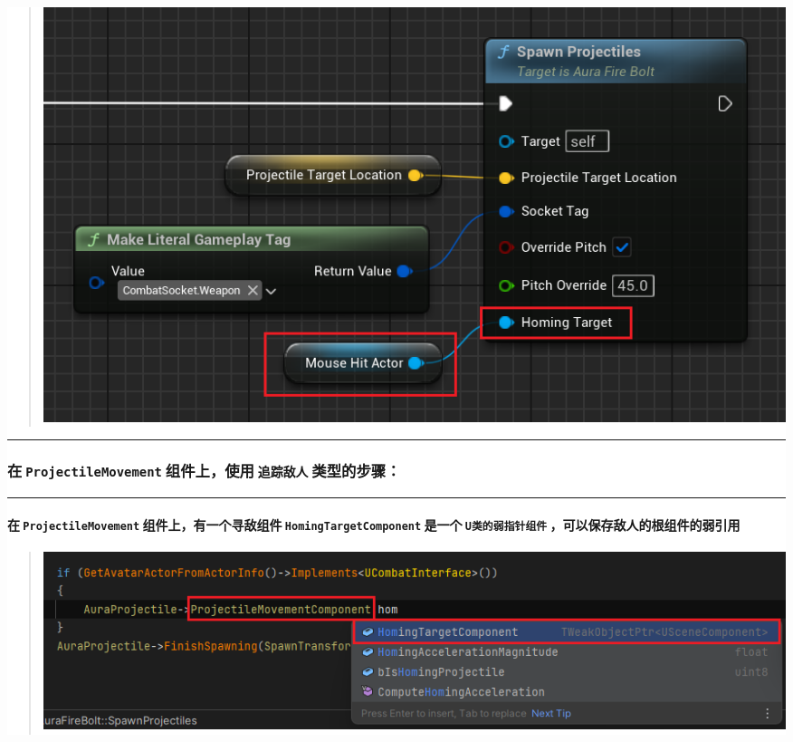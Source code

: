>![image-20241011153827203](./Image/GAS_159/image-20241011153827203.png)


------

### 在 `ProjectileMovement` 组件上，使用 `追踪敌人` 类型的步骤：


------

#### 在 `ProjectileMovement` 组件上，有一个寻敌组件 `HomingTargetComponent` 是一个 `U类的弱指针组件` ，可以保存敌人的根组件的弱引用

>![image-20241011154101230](./Image/GAS_159/image-20241011154101230.png)